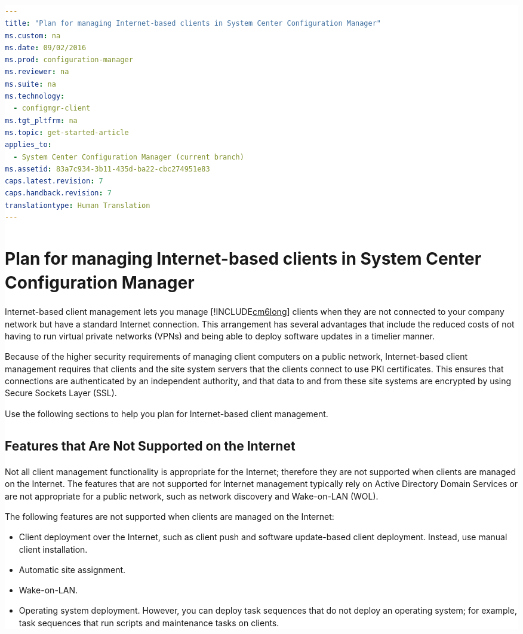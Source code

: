 ```yaml
---
title: "Plan for managing Internet-based clients in System Center Configuration Manager"
ms.custom: na
ms.date: 09/02/2016
ms.prod: configuration-manager
ms.reviewer: na
ms.suite: na
ms.technology: 
  - configmgr-client
ms.tgt_pltfrm: na
ms.topic: get-started-article
applies_to: 
  - System Center Configuration Manager (current branch)
ms.assetid: 83a7c934-3b11-435d-ba22-cbc274951e83
caps.latest.revision: 7
caps.handback.revision: 7
translationtype: Human Translation
---
```

# Plan for managing Internet-based clients in System Center Configuration Manager
Internet-based client management lets you manage [!INCLUDE[cm6long](../LocTest/includes/cm6long_md.md)] clients when they are not connected to your company network but have a standard Internet connection. This arrangement has several advantages that include the reduced costs of not having to run virtual private networks (VPNs) and being able to deploy software updates in a timelier manner.  
  
 Because of the higher security requirements of managing client computers on a public network, Internet-based client management requires that clients and the site system servers that the clients connect to use PKI certificates. This ensures that connections are authenticated by an independent authority, and that data to and from these site systems are encrypted by using Secure Sockets Layer (SSL).  
  
 Use the following sections to help you plan for Internet-based client management.  
  
##  <a name="BKMK_IBCM_FeaturesNotSupported"></a> Features that Are Not Supported on the Internet  
 Not all client management functionality is appropriate for the Internet; therefore they are not supported when clients are managed on the Internet. The features that are not supported for Internet management typically rely on Active Directory Domain Services or are not appropriate for a public network, such as network discovery and Wake-on-LAN (WOL).  
  
 The following features are not supported when clients are managed on the Internet:  
  
-   Client deployment over the Internet, such as client push and software update-based client deployment. Instead, use manual client installation.  
  
-   Automatic site assignment.  
  
-   Wake-on-LAN.  
  
-   Operating system deployment. However, you can deploy task sequences that do not deploy an operating system; for example, task sequences that run scripts and maintenance tasks on clients.  
  